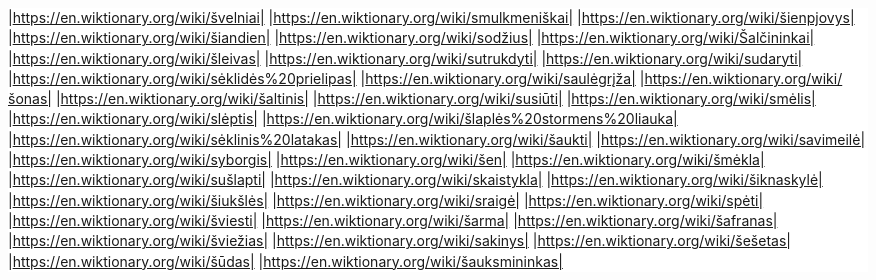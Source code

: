 |https://en.wiktionary.org/wiki/švelniai|
|https://en.wiktionary.org/wiki/smulkmeniškai|
|https://en.wiktionary.org/wiki/šienpjovys|
|https://en.wiktionary.org/wiki/šiandien|
|https://en.wiktionary.org/wiki/sodžius|
|https://en.wiktionary.org/wiki/Šalčininkai|
|https://en.wiktionary.org/wiki/šleivas|
|https://en.wiktionary.org/wiki/sutrukdyti|
|https://en.wiktionary.org/wiki/sudaryti|
|https://en.wiktionary.org/wiki/sėklidės%20prielipas|
|https://en.wiktionary.org/wiki/saulėgrįža|
|https://en.wiktionary.org/wiki/šonas|
|https://en.wiktionary.org/wiki/šaltinis|
|https://en.wiktionary.org/wiki/susiūti|
|https://en.wiktionary.org/wiki/smėlis|
|https://en.wiktionary.org/wiki/slėptis|
|https://en.wiktionary.org/wiki/šlaplės%20stormens%20liauka|
|https://en.wiktionary.org/wiki/sėklinis%20latakas|
|https://en.wiktionary.org/wiki/šaukti|
|https://en.wiktionary.org/wiki/savimeilė|
|https://en.wiktionary.org/wiki/syborgis|
|https://en.wiktionary.org/wiki/šen|
|https://en.wiktionary.org/wiki/šmėkla|
|https://en.wiktionary.org/wiki/sušlapti|
|https://en.wiktionary.org/wiki/skaistykla|
|https://en.wiktionary.org/wiki/šiknaskylė|
|https://en.wiktionary.org/wiki/šiukšlės|
|https://en.wiktionary.org/wiki/sraigė|
|https://en.wiktionary.org/wiki/spėti|
|https://en.wiktionary.org/wiki/šviesti|
|https://en.wiktionary.org/wiki/šarma|
|https://en.wiktionary.org/wiki/šafranas|
|https://en.wiktionary.org/wiki/šviežias|
|https://en.wiktionary.org/wiki/sakinys|
|https://en.wiktionary.org/wiki/šešetas|
|https://en.wiktionary.org/wiki/šūdas|
|https://en.wiktionary.org/wiki/šauksmininkas|
